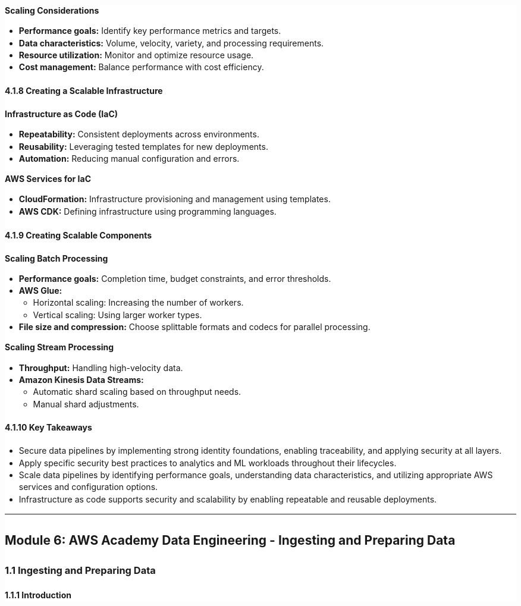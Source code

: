 **Scaling Considerations**

- **Performance goals:** Identify key performance metrics and targets.
- **Data characteristics:** Volume, velocity, variety, and processing requirements.
- **Resource utilization:** Monitor and optimize resource usage.
- **Cost management:** Balance performance with cost efficiency.

#### 4.1.8 Creating a Scalable Infrastructure

**Infrastructure as Code (IaC)**

- **Repeatability:** Consistent deployments across environments.
- **Reusability:** Leveraging tested templates for new deployments.
- **Automation:** Reducing manual configuration and errors.

**AWS Services for IaC**

- **CloudFormation:** Infrastructure provisioning and management using templates.
- **AWS CDK:** Defining infrastructure using programming languages.

#### 4.1.9 Creating Scalable Components

**Scaling Batch Processing**

- **Performance goals:** Completion time, budget constraints, and error thresholds.
- **AWS Glue:**
    - Horizontal scaling: Increasing the number of workers.
    - Vertical scaling: Using larger worker types.
- **File size and compression:** Choose splittable formats and codecs for parallel processing.

**Scaling Stream Processing**

- **Throughput:** Handling high-velocity data.
- **Amazon Kinesis Data Streams:**
    - Automatic shard scaling based on throughput needs.
    - Manual shard adjustments.

#### 4.1.10 Key Takeaways

- Secure data pipelines by implementing strong identity foundations, enabling traceability, and applying security at all layers.
- Apply specific security best practices to analytics and ML workloads throughout their lifecycles.
- Scale data pipelines by identifying performance goals, understanding data characteristics, and utilizing appropriate AWS services and configuration options.
- Infrastructure as code supports security and scalability by enabling repeatable and reusable deployments.

---


## Module 6: AWS Academy Data Engineering - Ingesting and Preparing Data

### 1.1 Ingesting and Preparing Data

#### 1.1.1 Introduction
